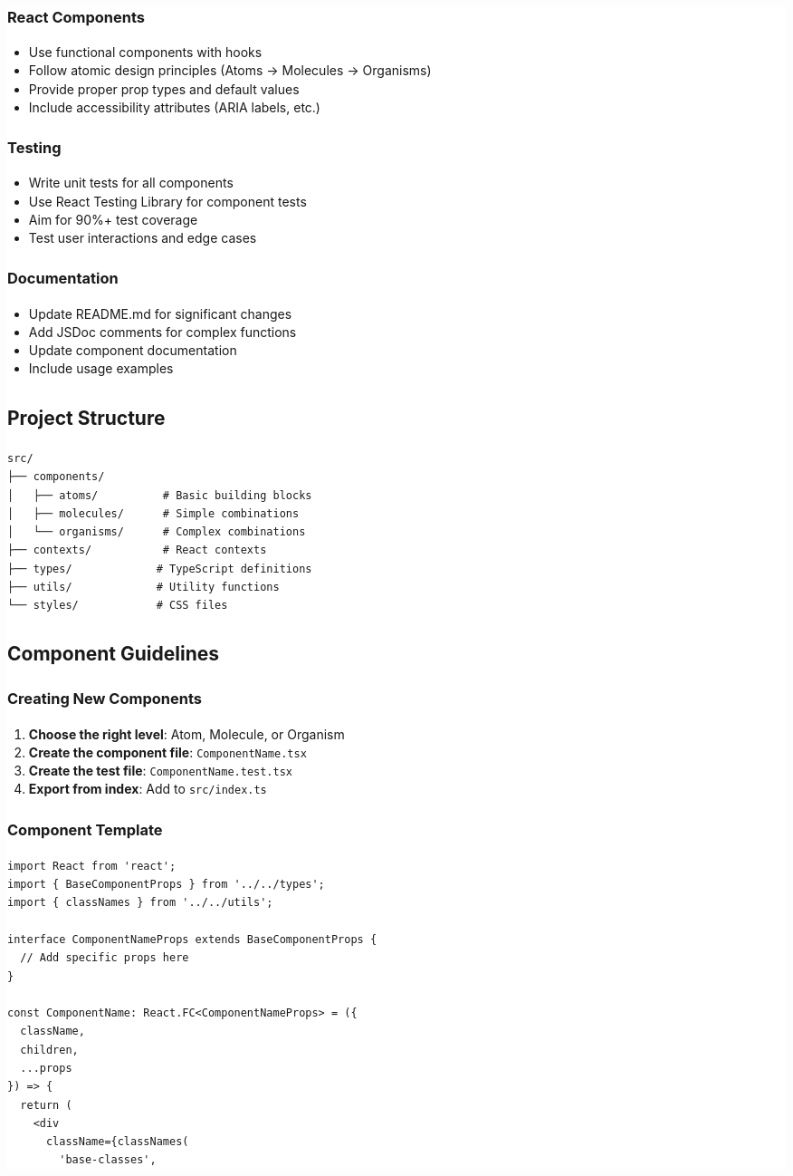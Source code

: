 ### React Components

- Use functional components with hooks
- Follow atomic design principles (Atoms → Molecules → Organisms)
- Provide proper prop types and default values
- Include accessibility attributes (ARIA labels, etc.)

### Testing

- Write unit tests for all components
- Use React Testing Library for component tests
- Aim for 90%+ test coverage
- Test user interactions and edge cases

### Documentation

- Update README.md for significant changes
- Add JSDoc comments for complex functions
- Update component documentation
- Include usage examples

## Project Structure

```
src/
├── components/
│   ├── atoms/          # Basic building blocks
│   ├── molecules/      # Simple combinations
│   └── organisms/      # Complex combinations
├── contexts/           # React contexts
├── types/             # TypeScript definitions
├── utils/             # Utility functions
└── styles/            # CSS files
```

## Component Guidelines

### Creating New Components

1. **Choose the right level**: Atom, Molecule, or Organism
2. **Create the component file**: `ComponentName.tsx`
3. **Create the test file**: `ComponentName.test.tsx`
4. **Export from index**: Add to `src/index.ts`

### Component Template

```tsx
import React from 'react';
import { BaseComponentProps } from '../../types';
import { classNames } from '../../utils';

interface ComponentNameProps extends BaseComponentProps {
  // Add specific props here
}

const ComponentName: React.FC<ComponentNameProps> = ({
  className,
  children,
  ...props
}) => {
  return (
    <div
      className={classNames(
        'base-classes',
```